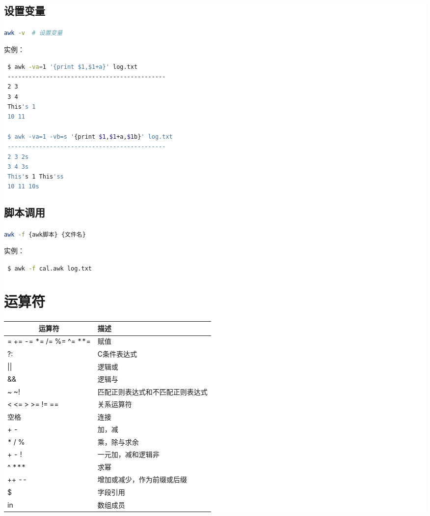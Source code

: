 ## 设置变量

```sh
awk -v  # 设置变量
```
实例：
```sh
 $ awk -va=1 '{print $1,$1+a}' log.txt
 ---------------------------------------------
 2 3
 3 4
 This's 1
 10 11

 $ awk -va=1 -vb=s '{print $1,$1+a,$1b}' log.txt
 ---------------------------------------------
 2 3 2s
 3 4 3s
 This's 1 This'ss
 10 11 10s
```

## 脚本调用
```sh
awk -f {awk脚本} {文件名}
```
实例：
```sh
 $ awk -f cal.awk log.txt
```
# 运算符
| 运算符        | 描述          |
| ------------- |:-------------|
|= += -= *= /= %= ^= **=	|赋值|
|?:	|C条件表达式|
|\|\|	|逻辑或|
|&&	|逻辑与|
|~ ~!	|匹配正则表达式和不匹配正则表达式|
|< <= > >= != ==	|关系运算符|
|空格	|连接|
|+ -	|加，减|
|* / %	|乘，除与求余|
|+ - !	|一元加，减和逻辑非|
|^ ***	|求幂|
|++ --	|增加或减少，作为前缀或后缀|
|$	|字段引用|
|in	|数组成员|
